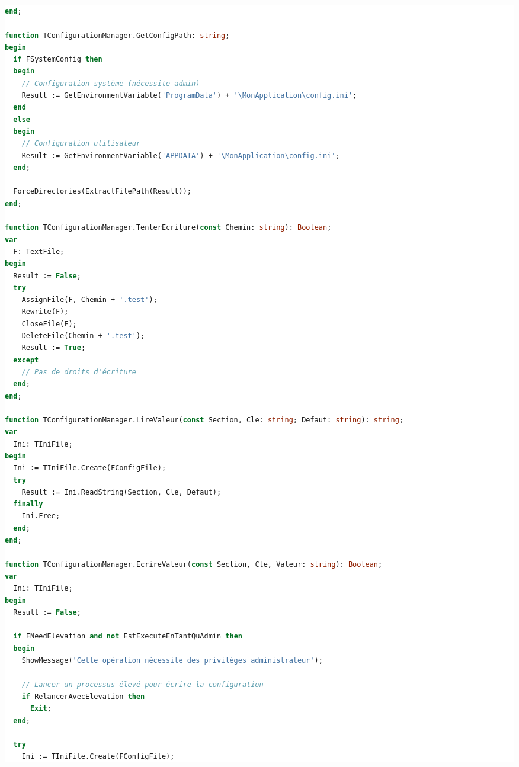 ```pascal
end;

function TConfigurationManager.GetConfigPath: string;
begin
  if FSystemConfig then
  begin
    // Configuration système (nécessite admin)
    Result := GetEnvironmentVariable('ProgramData') + '\MonApplication\config.ini';
  end
  else
  begin
    // Configuration utilisateur
    Result := GetEnvironmentVariable('APPDATA') + '\MonApplication\config.ini';
  end;

  ForceDirectories(ExtractFilePath(Result));
end;

function TConfigurationManager.TenterEcriture(const Chemin: string): Boolean;
var
  F: TextFile;
begin
  Result := False;
  try
    AssignFile(F, Chemin + '.test');
    Rewrite(F);
    CloseFile(F);
    DeleteFile(Chemin + '.test');
    Result := True;
  except
    // Pas de droits d'écriture
  end;
end;

function TConfigurationManager.LireValeur(const Section, Cle: string; Defaut: string): string;
var
  Ini: TIniFile;
begin
  Ini := TIniFile.Create(FConfigFile);
  try
    Result := Ini.ReadString(Section, Cle, Defaut);
  finally
    Ini.Free;
  end;
end;

function TConfigurationManager.EcrireValeur(const Section, Cle, Valeur: string): Boolean;
var
  Ini: TIniFile;
begin
  Result := False;

  if FNeedElevation and not EstExecuteEnTantQuAdmin then
  begin
    ShowMessage('Cette opération nécessite des privilèges administrateur');

    // Lancer un processus élevé pour écrire la configuration
    if RelancerAvecElevation then
      Exit;
  end;

  try
    Ini := TIniFile.Create(FConfigFile);
```